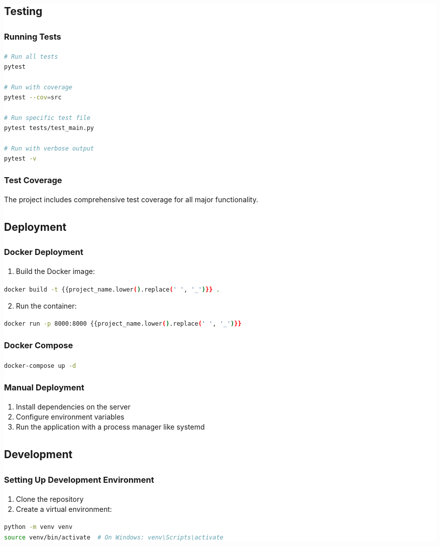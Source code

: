 ## Testing

### Running Tests
```bash
# Run all tests
pytest

# Run with coverage
pytest --cov=src

# Run specific test file
pytest tests/test_main.py

# Run with verbose output
pytest -v
```

### Test Coverage
The project includes comprehensive test coverage for all major functionality.

## Deployment

### Docker Deployment
1. Build the Docker image:
```bash
docker build -t {{project_name.lower().replace(' ', '_')}} .
```

2. Run the container:
```bash
docker run -p 8000:8000 {{project_name.lower().replace(' ', '_')}}
```

### Docker Compose
```bash
docker-compose up -d
```

### Manual Deployment
1. Install dependencies on the server
2. Configure environment variables
3. Run the application with a process manager like systemd

## Development

### Setting Up Development Environment
1. Clone the repository
2. Create a virtual environment:
```bash
python -m venv venv
source venv/bin/activate  # On Windows: venv\Scripts\activate
```

